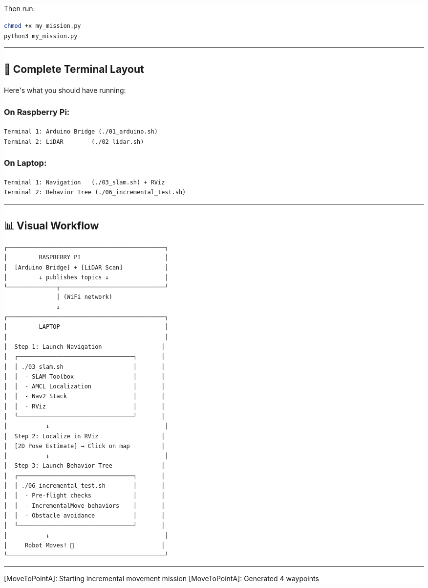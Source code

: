 Then run:
```bash
chmod +x my_mission.py
python3 my_mission.py
```

---

## 🔧 Complete Terminal Layout

Here's what you should have running:

### **On Raspberry Pi:**
```
Terminal 1: Arduino Bridge (./01_arduino.sh)
Terminal 2: LiDAR        (./02_lidar.sh)
```

### **On Laptop:**
```
Terminal 1: Navigation   (./03_slam.sh) + RViz
Terminal 2: Behavior Tree (./06_incremental_test.sh)
```

---

## 📊 Visual Workflow

```
┌─────────────────────────────────────────────┐
│         RASPBERRY PI                        │
│  [Arduino Bridge] + [LiDAR Scan]            │
│         ↓ publishes topics ↓                │
└──────────────┬──────────────────────────────┘
               │ (WiFi network)
               ↓
┌─────────────────────────────────────────────┐
│         LAPTOP                              │
│                                             │
│  Step 1: Launch Navigation                 │
│  ┌─────────────────────────────────┐       │
│  │ ./03_slam.sh                    │       │
│  │  - SLAM Toolbox                 │       │
│  │  - AMCL Localization            │       │
│  │  - Nav2 Stack                   │       │
│  │  - RViz                         │       │
│  └─────────────────────────────────┘       │
│           ↓                                 │
│  Step 2: Localize in RViz                  │
│  [2D Pose Estimate] → Click on map         │
│           ↓                                 │
│  Step 3: Launch Behavior Tree              │
│  ┌─────────────────────────────────┐       │
│  │ ./06_incremental_test.sh        │       │
│  │  - Pre-flight checks            │       │
│  │  - IncrementalMove behaviors    │       │
│  │  - Obstacle avoidance           │       │
│  └─────────────────────────────────┘       │
│           ↓                                 │
│     Robot Moves! 🚀                         │
└─────────────────────────────────────────────┘
```

---

[MoveToPointA]: Starting incremental movement mission
[MoveToPointA]: Generated 4 waypoints
